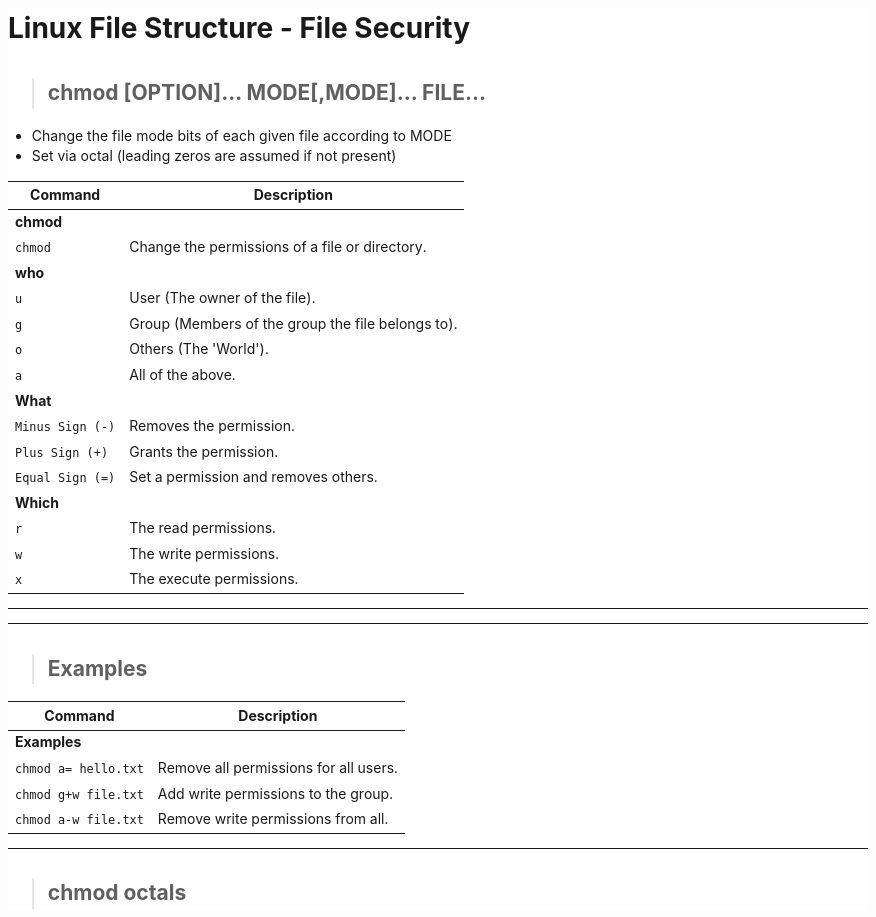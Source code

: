 # Linux File Structure - File Security

> ## **chmod [OPTION]... MODE[,MODE]... FILE...**
- Change the file mode bits of each given file according to MODE
- Set via octal (leading zeros are assumed if not present)

| **Command**   | **Description**   |
| --------------|-------------------|
| **chmod** |
| `chmod` | Change the permissions of a file or directory. |
| **who** |
| `u` | User (The owner of the file). |
| `g` | Group (Members of the group the file belongs to). |
| `o` | Others (The 'World'). |
| `a` | All of the above. |
| **What** |
| `Minus Sign (-)` | Removes the permission. |
| `Plus Sign (+)` | Grants the permission. |
| `Equal Sign (=)` | Set a permission and removes others. |
| **Which** |
| `r` | The read permissions. |
| `w` | The write permissions. |
| `x` | The execute permissions. |

---
---

> ## **Examples**

| **Command**   | **Description**   |
| --------------|-------------------|
| **Examples** |
| `chmod a= hello.txt` | Remove all permissions for all users. |
| `chmod g+w file.txt` | Add write permissions to the group. |
| `chmod a-w file.txt` | Remove write permissions from all. |

---

> ## **chmod octals**

